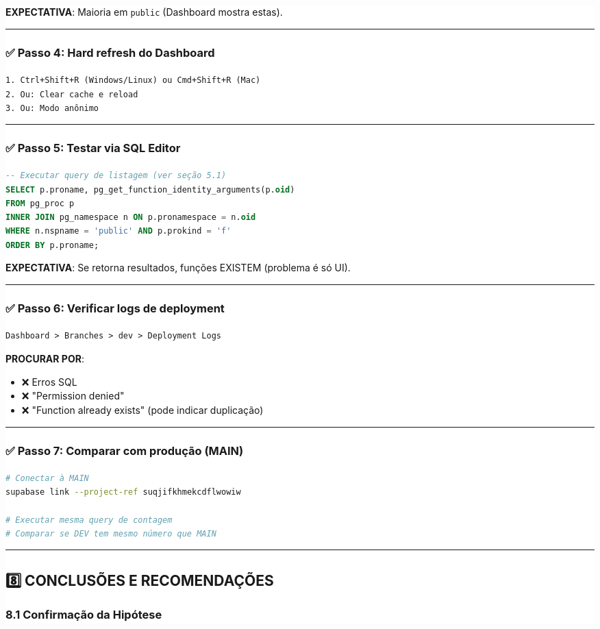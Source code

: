 **EXPECTATIVA**: Maioria em `public` (Dashboard mostra estas).

---

### ✅ Passo 4: Hard refresh do Dashboard
```
1. Ctrl+Shift+R (Windows/Linux) ou Cmd+Shift+R (Mac)
2. Ou: Clear cache e reload
3. Ou: Modo anônimo
```

---

### ✅ Passo 5: Testar via SQL Editor
```sql
-- Executar query de listagem (ver seção 5.1)
SELECT p.proname, pg_get_function_identity_arguments(p.oid)
FROM pg_proc p
INNER JOIN pg_namespace n ON p.pronamespace = n.oid
WHERE n.nspname = 'public' AND p.prokind = 'f'
ORDER BY p.proname;
```

**EXPECTATIVA**: Se retorna resultados, funções EXISTEM (problema é só UI).

---

### ✅ Passo 6: Verificar logs de deployment
```
Dashboard > Branches > dev > Deployment Logs
```

**PROCURAR POR**:
- ❌ Erros SQL
- ❌ "Permission denied"
- ❌ "Function already exists" (pode indicar duplicação)

---

### ✅ Passo 7: Comparar com produção (MAIN)
```bash
# Conectar à MAIN
supabase link --project-ref suqjifkhmekcdflwowiw

# Executar mesma query de contagem
# Comparar se DEV tem mesmo número que MAIN
```

---

## 8️⃣ CONCLUSÕES E RECOMENDAÇÕES

### 8.1 Confirmação da Hipótese
